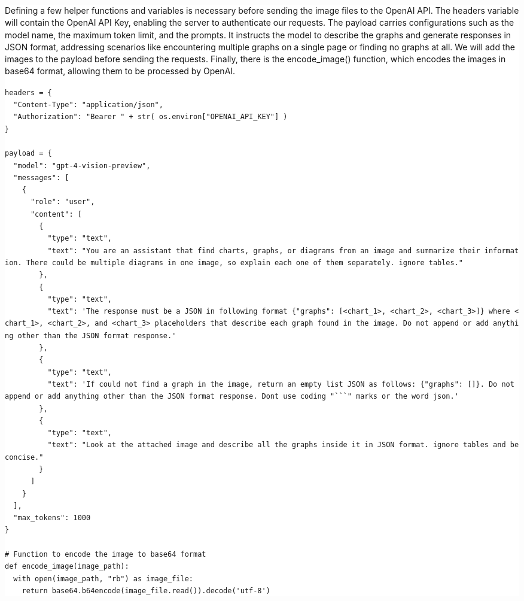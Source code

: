 Defining a few helper functions and variables is necessary before sending the image files to the OpenAI API. The headers variable will contain the OpenAI API Key, enabling the server to authenticate our requests. The payload carries configurations such as the model name, the maximum token limit, and the prompts. It instructs the model to describe the graphs and generate responses in JSON format, addressing scenarios like encountering multiple graphs on a single page or finding no graphs at all. We will add the images to the payload before sending the requests. Finally, there is the encode_image() function, which encodes the images in base64 format, allowing them to be processed by OpenAI.

```
headers = {
  "Content-Type": "application/json",
  "Authorization": "Bearer " + str( os.environ["OPENAI_API_KEY"] )
}

payload = {
  "model": "gpt-4-vision-preview",
  "messages": [
    {
      "role": "user",
      "content": [
        {
          "type": "text",
          "text": "You are an assistant that find charts, graphs, or diagrams from an image and summarize their information. There could be multiple diagrams in one image, so explain each one of them separately. ignore tables."
        },
        {
          "type": "text",
          "text": 'The response must be a JSON in following format {"graphs": [<chart_1>, <chart_2>, <chart_3>]} where <chart_1>, <chart_2>, and <chart_3> placeholders that describe each graph found in the image. Do not append or add anything other than the JSON format response.'
        },
        {
          "type": "text",
          "text": 'If could not find a graph in the image, return an empty list JSON as follows: {"graphs": []}. Do not append or add anything other than the JSON format response. Dont use coding "```" marks or the word json.'
        },
        {
          "type": "text",
          "text": "Look at the attached image and describe all the graphs inside it in JSON format. ignore tables and be concise."
        }
      ]
    }
  ],
  "max_tokens": 1000
}

# Function to encode the image to base64 format
def encode_image(image_path):
  with open(image_path, "rb") as image_file:
    return base64.b64encode(image_file.read()).decode('utf-8')
```
